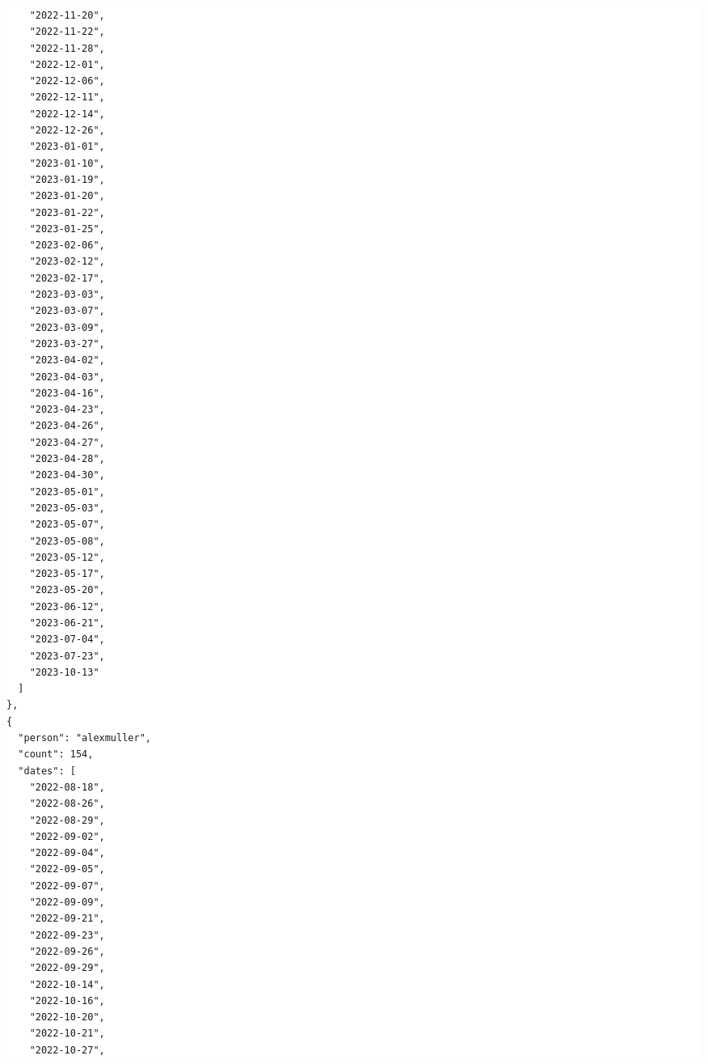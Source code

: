         "2022-11-20",
        "2022-11-22",
        "2022-11-28",
        "2022-12-01",
        "2022-12-06",
        "2022-12-11",
        "2022-12-14",
        "2022-12-26",
        "2023-01-01",
        "2023-01-10",
        "2023-01-19",
        "2023-01-20",
        "2023-01-22",
        "2023-01-25",
        "2023-02-06",
        "2023-02-12",
        "2023-02-17",
        "2023-03-03",
        "2023-03-07",
        "2023-03-09",
        "2023-03-27",
        "2023-04-02",
        "2023-04-03",
        "2023-04-16",
        "2023-04-23",
        "2023-04-26",
        "2023-04-27",
        "2023-04-28",
        "2023-04-30",
        "2023-05-01",
        "2023-05-03",
        "2023-05-07",
        "2023-05-08",
        "2023-05-12",
        "2023-05-17",
        "2023-05-20",
        "2023-06-12",
        "2023-06-21",
        "2023-07-04",
        "2023-07-23",
        "2023-10-13"
      ]
    },
    {
      "person": "alexmuller",
      "count": 154,
      "dates": [
        "2022-08-18",
        "2022-08-26",
        "2022-08-29",
        "2022-09-02",
        "2022-09-04",
        "2022-09-05",
        "2022-09-07",
        "2022-09-09",
        "2022-09-21",
        "2022-09-23",
        "2022-09-26",
        "2022-09-29",
        "2022-10-14",
        "2022-10-16",
        "2022-10-20",
        "2022-10-21",
        "2022-10-27",